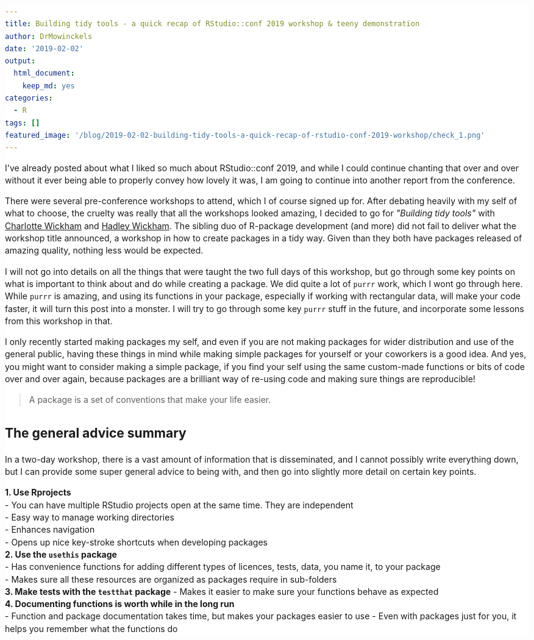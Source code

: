 ```yaml
---
title: Building tidy tools - a quick recap of RStudio::conf 2019 workshop & teeny demonstration
author: DrMowinckels
date: '2019-02-02'
output:
  html_document:
    keep_md: yes
categories:
  - R
tags: []
featured_image: '/blog/2019-02-02-building-tidy-tools-a-quick-recap-of-rstudio-conf-2019-workshop/check_1.png' 
---
```





I've already posted about what I liked so much about RStudio::conf 2019, and while I could continue chanting that over and over without it ever being able to properly convey how lovely it was, I am going to continue into another report from the conference.

There were several pre-conference workshops to attend, which I of course signed up for. After debating heavily with my self of what to choose, the cruelty was really that all the workshops looked amazing, I decided to go for _"Building tidy tools"_ with [Charlotte Wickham](https://twitter.com/CVWickham) and [Hadley Wickham](https://twitter.com/hadleywickham). The sibling duo of R-package development (and more) did not fail to deliver what the workshop title announced, a workshop in how to create packages in a tidy way. Given than they both have packages released of amazing quality, nothing less would be expected.

I will not go into details on all the things that were taught the two full days of this workshop, but go through some key points on what is important to think about and do while creating a package. We did quite a lot of `purrr` work, which I wont go through here. While `purrr` is amazing, and using its functions in your package, especially if working with rectangular data, will make your code faster, it will turn this post into a monster. I will try to go through some key `purrr` stuff in the future, and incorporate some lessons from this workshop in that.

I only recently started making packages my self, and even if you are not making packages for wider distribution and use of the general public, having these things in mind while making simple packages for yourself or your coworkers is a good idea. And yes, you might want to consider making a simple package, if you find your self using the same custom-made functions or bits of code over and over again, because packages are a brilliant way of re-using code and making sure things are reproducible!

> A package is a set of conventions that make your life easier.  


## The general advice summary
In a two-day workshop, there is a vast amount of information that is disseminated, and I cannot possibly write everything down, but I can provide some super general advice to being with, and then go into slightly more detail on certain key points. 

**1. Use Rprojects**  
    - You can have multiple RStudio projects open at the same time. They are independent  
    - Easy way to manage working directories  
    - Enhances navigation  
    - Opens up nice key-stroke shortcuts when developing packages  
**2. Use the `usethis` package**  
    - Has convenience functions for adding different types of licences, tests, data, you name it, to your package  
    - Makes sure all these resources are organized as packages require in sub-folders  
**3. Make tests with the `testthat` package**
    - Makes it easier to make sure your functions behave as expected  
**4. Documenting functions is worth while in the long run**  
    - Function and package documentation takes time, but makes your packages easier to use
    - Even with packages just for you, it helps you remember what the functions do  